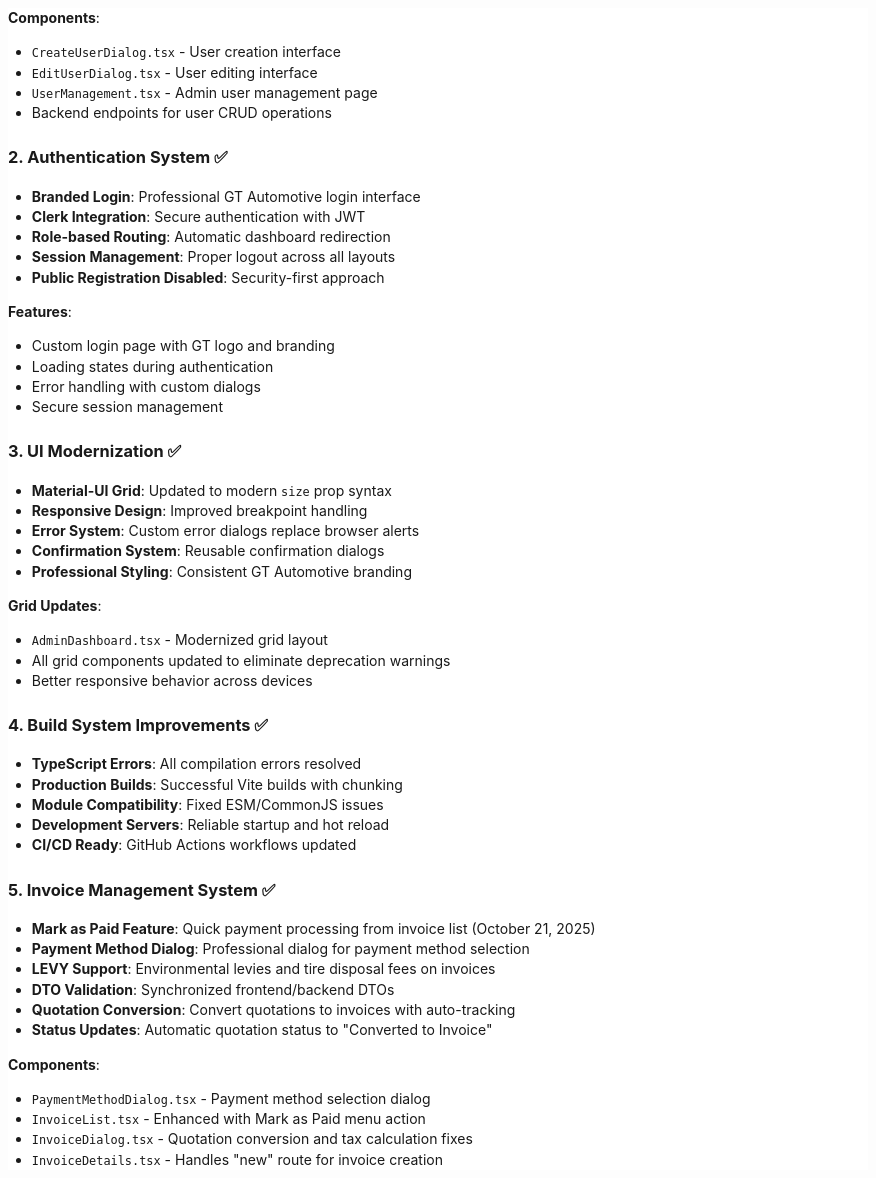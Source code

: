 **Components**:
- `CreateUserDialog.tsx` - User creation interface
- `EditUserDialog.tsx` - User editing interface  
- `UserManagement.tsx` - Admin user management page
- Backend endpoints for user CRUD operations

### 2. Authentication System ✅
- **Branded Login**: Professional GT Automotive login interface
- **Clerk Integration**: Secure authentication with JWT
- **Role-based Routing**: Automatic dashboard redirection
- **Session Management**: Proper logout across all layouts
- **Public Registration Disabled**: Security-first approach

**Features**:
- Custom login page with GT logo and branding
- Loading states during authentication
- Error handling with custom dialogs
- Secure session management

### 3. UI Modernization ✅
- **Material-UI Grid**: Updated to modern `size` prop syntax
- **Responsive Design**: Improved breakpoint handling
- **Error System**: Custom error dialogs replace browser alerts
- **Confirmation System**: Reusable confirmation dialogs
- **Professional Styling**: Consistent GT Automotive branding

**Grid Updates**:
- `AdminDashboard.tsx` - Modernized grid layout
- All grid components updated to eliminate deprecation warnings
- Better responsive behavior across devices

### 4. Build System Improvements ✅
- **TypeScript Errors**: All compilation errors resolved
- **Production Builds**: Successful Vite builds with chunking
- **Module Compatibility**: Fixed ESM/CommonJS issues
- **Development Servers**: Reliable startup and hot reload
- **CI/CD Ready**: GitHub Actions workflows updated

### 5. Invoice Management System ✅
- **Mark as Paid Feature**: Quick payment processing from invoice list (October 21, 2025)
- **Payment Method Dialog**: Professional dialog for payment method selection
- **LEVY Support**: Environmental levies and tire disposal fees on invoices
- **DTO Validation**: Synchronized frontend/backend DTOs
- **Quotation Conversion**: Convert quotations to invoices with auto-tracking
- **Status Updates**: Automatic quotation status to "Converted to Invoice"

**Components**:
- `PaymentMethodDialog.tsx` - Payment method selection dialog
- `InvoiceList.tsx` - Enhanced with Mark as Paid menu action
- `InvoiceDialog.tsx` - Quotation conversion and tax calculation fixes
- `InvoiceDetails.tsx` - Handles "new" route for invoice creation
